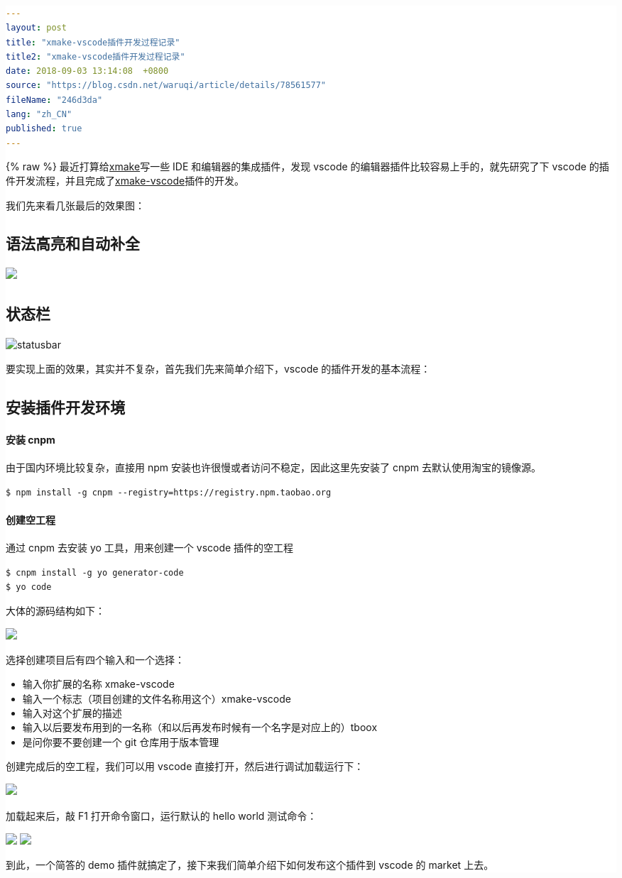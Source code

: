 ```yaml
---
layout: post
title: "xmake-vscode插件开发过程记录"
title2: "xmake-vscode插件开发过程记录"
date: 2018-09-03 13:14:08  +0800
source: "https://blog.csdn.net/waruqi/article/details/78561577"
fileName: "246d3da"
lang: "zh_CN"
published: true
---
```


{% raw %}
最近打算给[xmake](https://github.com/tboox/xmake)写一些 IDE 和编辑器的集成插件，发现 vscode 的编辑器插件比较容易上手的，就先研究了下 vscode 的插件开发流程，并且完成了[xmake-vscode](https://github.com/tboox/xmake-vscode)插件的开发。

我们先来看几张最后的效果图：

## 语法高亮和自动补全

![](83fc69d)

## 状态栏

![statusbar](919cc7d)

要实现上面的效果，其实并不复杂，首先我们先来简单介绍下，vscode 的插件开发的基本流程：

## 安装插件开发环境

#### 安装 cnpm

由于国内环境比较复杂，直接用 npm 安装也许很慢或者访问不稳定，因此这里先安装了 cnpm 去默认使用淘宝的镜像源。

    $ npm install -g cnpm --registry=https://registry.npm.taobao.org

#### 创建空工程

通过 cnpm 去安装 yo 工具，用来创建一个 vscode 插件的空工程

    $ cnpm install -g yo generator-code
    $ yo code

大体的源码结构如下：

![](86654bc)

选择创建项目后有四个输入和一个选择：

- 输入你扩展的名称 xmake-vscode
- 输入一个标志（项目创建的文件名称用这个）xmake-vscode
- 输入对这个扩展的描述
- 输入以后要发布用到的一名称（和以后再发布时候有一个名字是对应上的）tboox
- 是问你要不要创建一个 git 仓库用于版本管理

创建完成后的空工程，我们可以用 vscode 直接打开，然后进行调试加载运行下：

![](42b1698)

加载起来后，敲 F1 打开命令窗口，运行默认的 hello world 测试命令：

![](c835f86)
![](981a05d)

到此，一个简答的 demo 插件就搞定了，接下来我们简单介绍下如何发布这个插件到 vscode 的 market 上去。